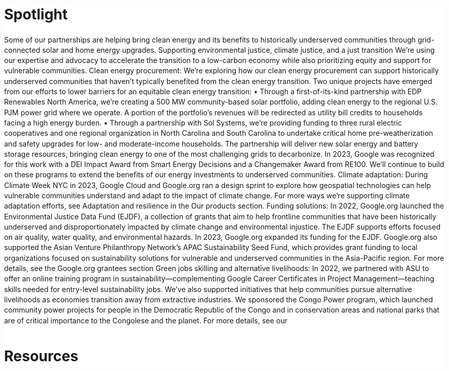 # Spotlight

Some of our partnerships are helping bring clean energy and its benefits to historically underserved communities through grid-connected solar and home energy upgrades. Supporting environmental justice, climate justice, and a just transition We’re using our expertise and advocacy to accelerate the transition to a low-carbon economy while also prioritizing equity and support for vulnerable communities. Clean energy procurement: We’re exploring how our clean energy procurement can support historically underserved communities that haven’t typically benefited from the clean energy transition. Two unique projects have emerged from our efforts to lower barriers for an equitable clean energy transition: • Through a first-of-its-kind partnership with EDP Renewables North America, we’re creating a 500 MW community-based solar portfolio, adding clean energy to the regional U.S. PJM power grid where we operate. A portion of the portfolio’s revenues will be redirected as utility bill credits to households facing a high energy burden. • Through a partnership with Sol Systems, we’re providing funding to three rural electric cooperatives and one regional organization in North Carolina and South Carolina to undertake critical home pre-weatherization and safety upgrades for low- and moderate-income households. The partnership will deliver new solar energy and battery storage resources, bringing clean energy to one of the most challenging grids to decarbonize. In 2023, Google was recognized for this work with a DEI Impact Award from Smart Energy Decisions and a Changemaker Award from RE100. We’ll continue to build on these programs to extend the benefits of our energy investments to underserved communities. Climate adaptation: During Climate Week NYC in 2023, Google Cloud and Google.org ran a design sprint to explore how geospatial technologies can help vulnerable communities understand and adapt to the impact of climate change. For more ways we’re supporting climate adaptation efforts, see Adaptation and resilience in the Our products section. Funding solutions: In 2022, Google.org launched the Environmental Justice Data Fund (EJDF), a collection of grants that aim to help frontline communities that have been historically underserved and disproportionately impacted by climate change and environmental injustice. The EJDF supports efforts focused on air quality, water quality, and environmental hazards. In 2023, Google.org expanded its funding for the EJDF. Google.org also supported the Asian Venture Philanthropy Network’s APAC Sustainability Seed Fund, which provides grant funding to local organizations focused on sustainability solutions for vulnerable and underserved communities in the Asia-Pacific region. For more details, see the Google.org grantees section Green jobs skilling and alternative livelihoods: In 2022, we partnered with ASU to offer an online training program in sustainability—complementing Google Career Certificates in Project Management—teaching skills needed for entry-level sustainability jobs. We’ve also supported initiatives that help communities pursue alternative livelihoods as economies transition away from extractive industries. We sponsored the Congo Power program, which launched community power projects for people in the Democratic Republic of the Congo and in conservation areas and national parks that are of critical importance to the Congolese and the planet. For more details, see our

# Resources

